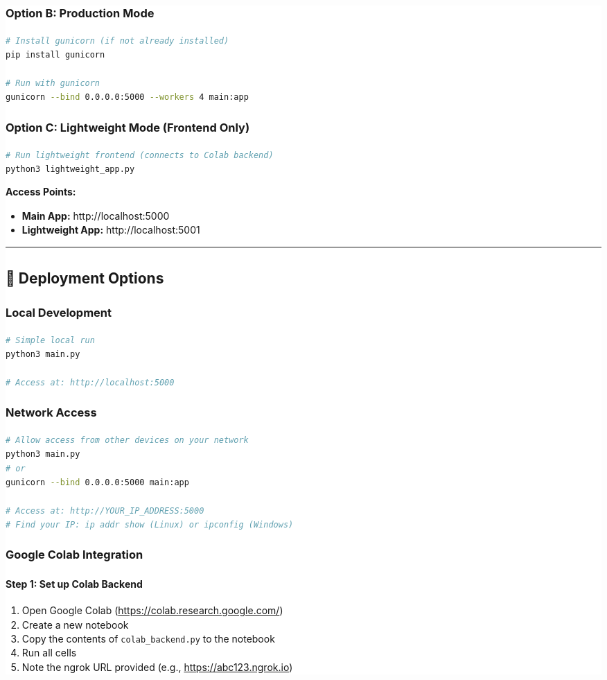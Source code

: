### Option B: Production Mode
```bash
# Install gunicorn (if not already installed)
pip install gunicorn

# Run with gunicorn
gunicorn --bind 0.0.0.0:5000 --workers 4 main:app
```

### Option C: Lightweight Mode (Frontend Only)
```bash
# Run lightweight frontend (connects to Colab backend)
python3 lightweight_app.py
```

**Access Points:**
- **Main App:** http://localhost:5000
- **Lightweight App:** http://localhost:5001

---

## 📱 Deployment Options

### Local Development
```bash
# Simple local run
python3 main.py

# Access at: http://localhost:5000
```

### Network Access
```bash
# Allow access from other devices on your network
python3 main.py
# or
gunicorn --bind 0.0.0.0:5000 main:app

# Access at: http://YOUR_IP_ADDRESS:5000
# Find your IP: ip addr show (Linux) or ipconfig (Windows)
```

### Google Colab Integration

#### Step 1: Set up Colab Backend
1. Open Google Colab (https://colab.research.google.com/)
2. Create a new notebook
3. Copy the contents of `colab_backend.py` to the notebook
4. Run all cells
5. Note the ngrok URL provided (e.g., https://abc123.ngrok.io)
